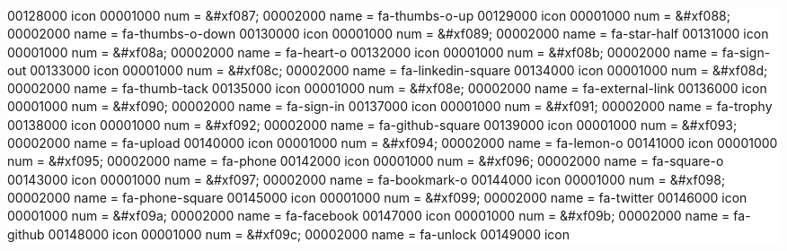 00128000	icon
	00001000	num = &amp;#xf087;
	00002000	name = fa-thumbs-o-up
00129000	icon
	00001000	num = &amp;#xf088;
	00002000	name = fa-thumbs-o-down
00130000	icon
	00001000	num = &amp;#xf089;
	00002000	name = fa-star-half
00131000	icon
	00001000	num = &amp;#xf08a;
	00002000	name = fa-heart-o
00132000	icon
	00001000	num = &amp;#xf08b;
	00002000	name = fa-sign-out
00133000	icon
	00001000	num = &amp;#xf08c;
	00002000	name = fa-linkedin-square
00134000	icon
	00001000	num = &amp;#xf08d;
	00002000	name = fa-thumb-tack
00135000	icon
	00001000	num = &amp;#xf08e;
	00002000	name = fa-external-link
00136000	icon
	00001000	num = &amp;#xf090;
	00002000	name = fa-sign-in
00137000	icon
	00001000	num = &amp;#xf091;
	00002000	name = fa-trophy
00138000	icon
	00001000	num = &amp;#xf092;
	00002000	name = fa-github-square
00139000	icon
	00001000	num = &amp;#xf093;
	00002000	name = fa-upload
00140000	icon
	00001000	num = &amp;#xf094;
	00002000	name = fa-lemon-o
00141000	icon
	00001000	num = &amp;#xf095;
	00002000	name = fa-phone
00142000	icon
	00001000	num = &amp;#xf096;
	00002000	name = fa-square-o
00143000	icon
	00001000	num = &amp;#xf097;
	00002000	name = fa-bookmark-o
00144000	icon
	00001000	num = &amp;#xf098;
	00002000	name = fa-phone-square
00145000	icon
	00001000	num = &amp;#xf099;
	00002000	name = fa-twitter
00146000	icon
	00001000	num = &amp;#xf09a;
	00002000	name = fa-facebook
00147000	icon
	00001000	num = &amp;#xf09b;
	00002000	name = fa-github
00148000	icon
	00001000	num = &amp;#xf09c;
	00002000	name = fa-unlock
00149000	icon